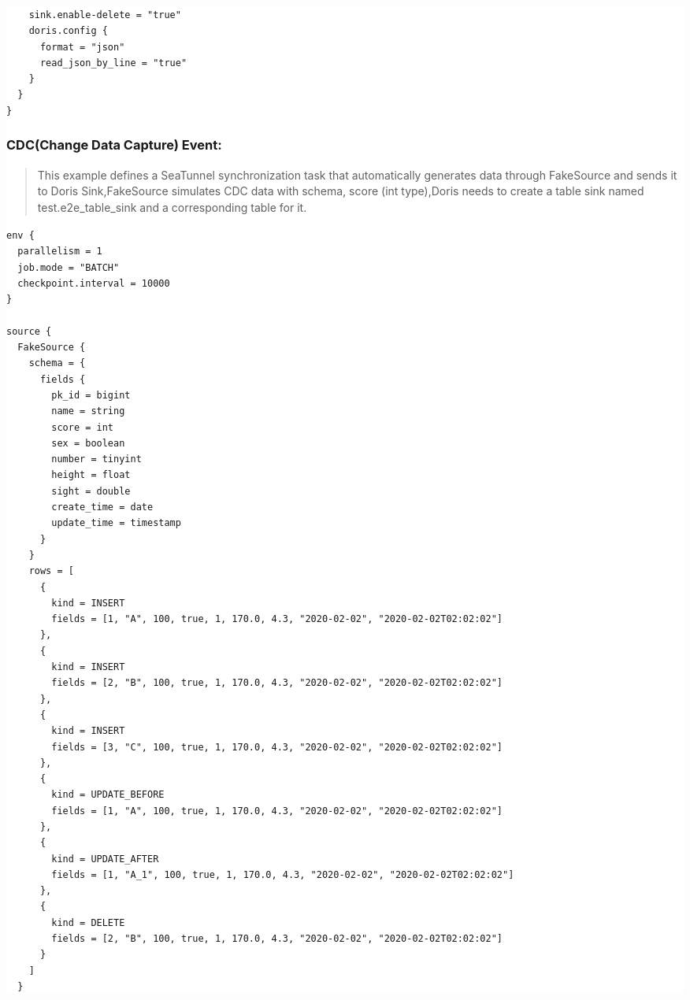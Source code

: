 ```hocon
    sink.enable-delete = "true"
    doris.config {
      format = "json"
      read_json_by_line = "true"
    }
  }
}
```

### CDC(Change Data Capture) Event:

> This example defines a SeaTunnel synchronization task that automatically generates data through FakeSource and sends it to Doris Sink,FakeSource simulates CDC data with schema, score (int type),Doris needs to create a table sink named test.e2e_table_sink and a corresponding table for it.

```hocon
env {
  parallelism = 1
  job.mode = "BATCH"
  checkpoint.interval = 10000
}

source {
  FakeSource {
    schema = {
      fields {
        pk_id = bigint
        name = string
        score = int
        sex = boolean
        number = tinyint
        height = float
        sight = double
        create_time = date
        update_time = timestamp
      }
    }
    rows = [
      {
        kind = INSERT
        fields = [1, "A", 100, true, 1, 170.0, 4.3, "2020-02-02", "2020-02-02T02:02:02"]
      },
      {
        kind = INSERT
        fields = [2, "B", 100, true, 1, 170.0, 4.3, "2020-02-02", "2020-02-02T02:02:02"]
      },
      {
        kind = INSERT
        fields = [3, "C", 100, true, 1, 170.0, 4.3, "2020-02-02", "2020-02-02T02:02:02"]
      },
      {
        kind = UPDATE_BEFORE
        fields = [1, "A", 100, true, 1, 170.0, 4.3, "2020-02-02", "2020-02-02T02:02:02"]
      },
      {
        kind = UPDATE_AFTER
        fields = [1, "A_1", 100, true, 1, 170.0, 4.3, "2020-02-02", "2020-02-02T02:02:02"]
      },
      {
        kind = DELETE
        fields = [2, "B", 100, true, 1, 170.0, 4.3, "2020-02-02", "2020-02-02T02:02:02"]
      }
    ]
  }
```